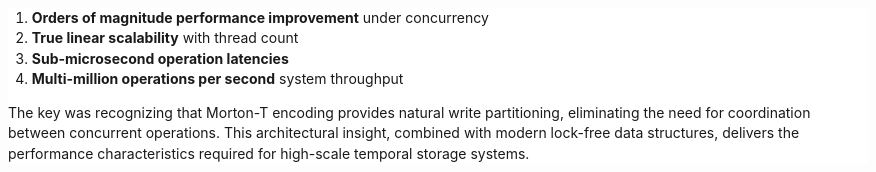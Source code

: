 1. **Orders of magnitude performance improvement** under concurrency
2. **True linear scalability** with thread count
3. **Sub-microsecond operation latencies**
4. **Multi-million operations per second** system throughput

The key was recognizing that Morton-T encoding provides natural write partitioning, eliminating the need for coordination between concurrent operations. This architectural insight, combined with modern lock-free data structures, delivers the performance characteristics required for high-scale temporal storage systems.